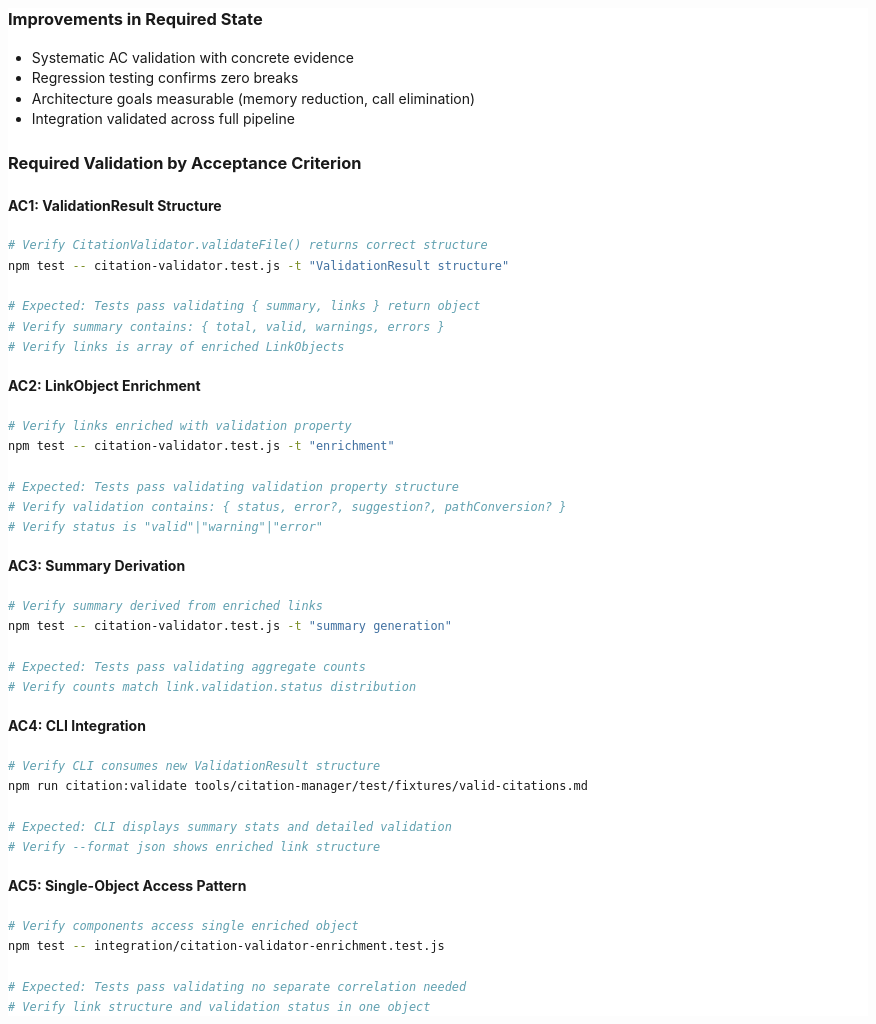 ### Improvements in Required State

- Systematic AC validation with concrete evidence
- Regression testing confirms zero breaks
- Architecture goals measurable (memory reduction, call elimination)
- Integration validated across full pipeline

### Required Validation by Acceptance Criterion

#### AC1: ValidationResult Structure

```bash
# Verify CitationValidator.validateFile() returns correct structure
npm test -- citation-validator.test.js -t "ValidationResult structure"

# Expected: Tests pass validating { summary, links } return object
# Verify summary contains: { total, valid, warnings, errors }
# Verify links is array of enriched LinkObjects
```

#### AC2: LinkObject Enrichment

```bash
# Verify links enriched with validation property
npm test -- citation-validator.test.js -t "enrichment"

# Expected: Tests pass validating validation property structure
# Verify validation contains: { status, error?, suggestion?, pathConversion? }
# Verify status is "valid"|"warning"|"error"
```

#### AC3: Summary Derivation

```bash
# Verify summary derived from enriched links
npm test -- citation-validator.test.js -t "summary generation"

# Expected: Tests pass validating aggregate counts
# Verify counts match link.validation.status distribution
```

#### AC4: CLI Integration

```bash
# Verify CLI consumes new ValidationResult structure
npm run citation:validate tools/citation-manager/test/fixtures/valid-citations.md

# Expected: CLI displays summary stats and detailed validation
# Verify --format json shows enriched link structure
```

#### AC5: Single-Object Access Pattern

```bash
# Verify components access single enriched object
npm test -- integration/citation-validator-enrichment.test.js

# Expected: Tests pass validating no separate correlation needed
# Verify link structure and validation status in one object
```
